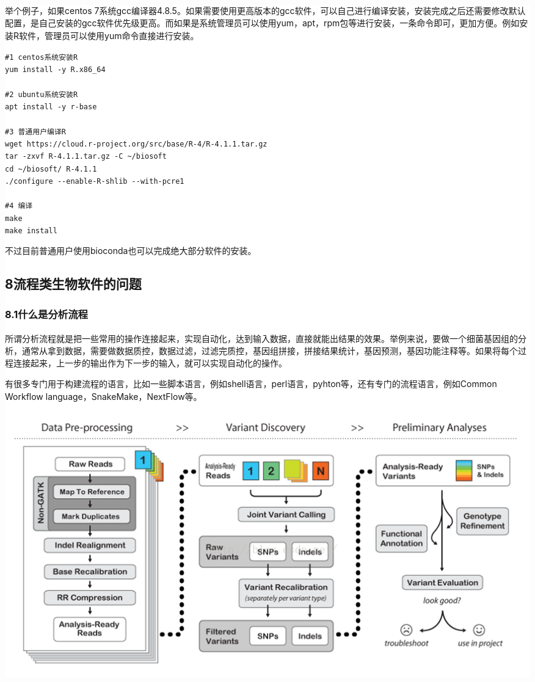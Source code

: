 举个例子，如果centos 7系统gcc编译器4.8.5。如果需要使用更高版本的gcc软件，可以自己进行编译安装，安装完成之后还需要修改默认配置，是自己安装的gcc软件优先级更高。而如果是系统管理员可以使用yum，apt，rpm包等进行安装，一条命令即可，更加方便。例如安装R软件，管理员可以使用yum命令直接进行安装。
```shell
#1 centos系统安装R
yum install -y R.x86_64

#2 ubuntu系统安装R
apt install -y r-base

#3 普通用户编译R
wget https://cloud.r-project.org/src/base/R-4/R-4.1.1.tar.gz
tar -zxvf R-4.1.1.tar.gz -C ~/biosoft
cd ~/biosoft/ R-4.1.1
./configure --enable-R-shlib --with-pcre1 

#4 编译
make
make install
```

不过目前普通用户使用bioconda也可以完成绝大部分软件的安装。

## 8流程类生物软件的问题

### 8.1什么是分析流程

所谓分析流程就是把一些常用的操作连接起来，实现自动化，达到输入数据，直接就能出结果的效果。举例来说，要做一个细菌基因组的分析，通常从拿到数据，需要做数据质控，数据过滤，过滤完质控，基因组拼接，拼接结果统计，基因预测，基因功能注释等。如果将每个过程连接起来，上一步的输出作为下一步的输入，就可以实现自动化的操作。

有很多专门用于构建流程的语言，比如一些脚本语言，例如shell语言，perl语言，pyhton等，还有专门的流程语言，例如Common Workflow language，SnakeMake，NextFlow等。

 ![image-20240219094044360](./bio1.assets/image-20240219094044360.png)
